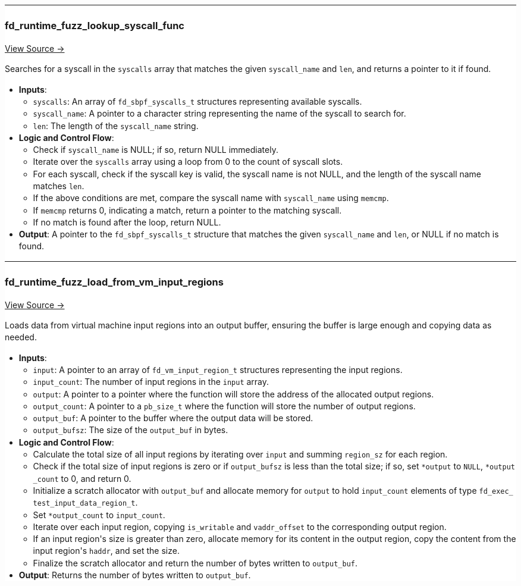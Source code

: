 

---
### fd\_runtime\_fuzz\_lookup\_syscall\_func
[View Source →](<../../../../../../src/flamenco/runtime/tests/fd_vm_harness.c#L34>)

Searches for a syscall in the `syscalls` array that matches the given `syscall_name` and `len`, and returns a pointer to it if found.
- **Inputs**:
    - `syscalls`: An array of `fd_sbpf_syscalls_t` structures representing available syscalls.
    - `syscall_name`: A pointer to a character string representing the name of the syscall to search for.
    - `len`: The length of the `syscall_name` string.
- **Logic and Control Flow**:
    - Check if `syscall_name` is NULL; if so, return NULL immediately.
    - Iterate over the `syscalls` array using a loop from 0 to the count of syscall slots.
    - For each syscall, check if the syscall key is valid, the syscall name is not NULL, and the length of the syscall name matches `len`.
    - If the above conditions are met, compare the syscall name with `syscall_name` using `memcmp`.
    - If `memcmp` returns 0, indicating a match, return a pointer to the matching syscall.
    - If no match is found after the loop, return NULL.
- **Output**: A pointer to the `fd_sbpf_syscalls_t` structure that matches the given `syscall_name` and `len`, or NULL if no match is found.


---
### fd\_runtime\_fuzz\_load\_from\_vm\_input\_regions
[View Source →](<../../../../../../src/flamenco/runtime/tests/fd_vm_harness.c#L53>)

Loads data from virtual machine input regions into an output buffer, ensuring the buffer is large enough and copying data as needed.
- **Inputs**:
    - ``input``: A pointer to an array of `fd_vm_input_region_t` structures representing the input regions.
    - ``input_count``: The number of input regions in the `input` array.
    - ``output``: A pointer to a pointer where the function will store the address of the allocated output regions.
    - ``output_count``: A pointer to a `pb_size_t` where the function will store the number of output regions.
    - ``output_buf``: A pointer to the buffer where the output data will be stored.
    - ``output_bufsz``: The size of the `output_buf` in bytes.
- **Logic and Control Flow**:
    - Calculate the total size of all input regions by iterating over `input` and summing `region_sz` for each region.
    - Check if the total size of input regions is zero or if `output_bufsz` is less than the total size; if so, set `*output` to `NULL`, `*output_count` to 0, and return 0.
    - Initialize a scratch allocator with `output_buf` and allocate memory for `output` to hold `input_count` elements of type `fd_exec_test_input_data_region_t`.
    - Set `*output_count` to `input_count`.
    - Iterate over each input region, copying `is_writable` and `vaddr_offset` to the corresponding output region.
    - If an input region's size is greater than zero, allocate memory for its content in the output region, copy the content from the input region's `haddr`, and set the size.
    - Finalize the scratch allocator and return the number of bytes written to `output_buf`.
- **Output**: Returns the number of bytes written to `output_buf`.
